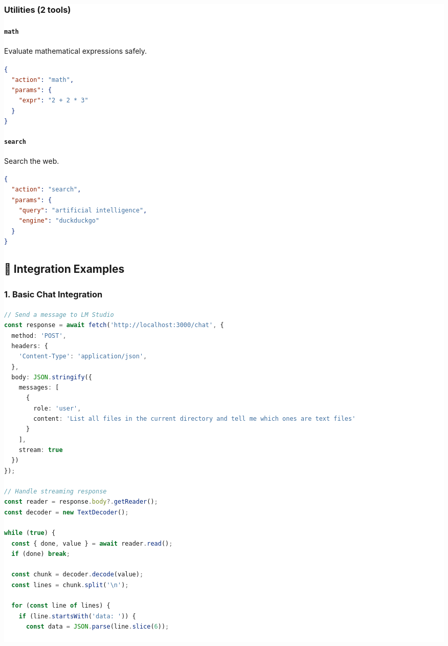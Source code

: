 ### **Utilities (2 tools)**

#### `math`
Evaluate mathematical expressions safely.

```json
{
  "action": "math",
  "params": {
    "expr": "2 + 2 * 3"
  }
}
```

#### `search`
Search the web.

```json
{
  "action": "search",
  "params": {
    "query": "artificial intelligence",
    "engine": "duckduckgo"
  }
}
```

## 🔧 **Integration Examples**

### **1. Basic Chat Integration**

```typescript
// Send a message to LM Studio
const response = await fetch('http://localhost:3000/chat', {
  method: 'POST',
  headers: {
    'Content-Type': 'application/json',
  },
  body: JSON.stringify({
    messages: [
      {
        role: 'user',
        content: 'List all files in the current directory and tell me which ones are text files'
      }
    ],
    stream: true
  })
});

// Handle streaming response
const reader = response.body?.getReader();
const decoder = new TextDecoder();

while (true) {
  const { done, value } = await reader.read();
  if (done) break;
  
  const chunk = decoder.decode(value);
  const lines = chunk.split('\n');
  
  for (const line of lines) {
    if (line.startsWith('data: ')) {
      const data = JSON.parse(line.slice(6));
      
```